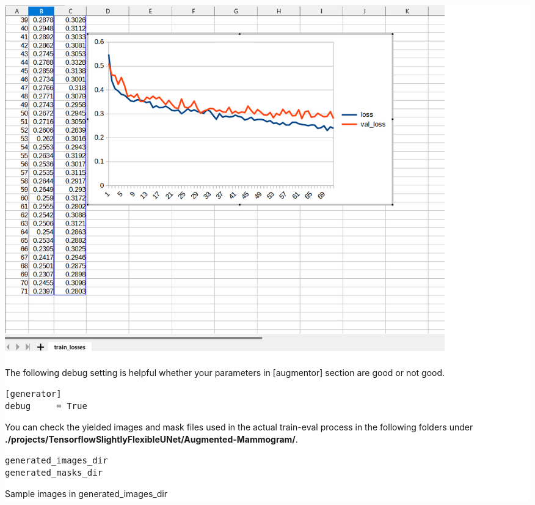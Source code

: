 <img src="./projects/TensorflowSlightlyFlexibleUNet/Augmented-Mammogram/asset/train_losses_at_epoch_72.png" width="720" height="auto"><br>
<br>
The following debug setting is helpful whether your parameters in [augmentor] section are good or not good.
<pre>
[generator]
debug     = True
</pre>
You can check the yielded images and mask files used in the actual train-eval process in the following folders under
<b>./projects/TensorflowSlightlyFlexibleUNet/Augmented-Mammogram/</b>.<br> 
<pre>
generated_images_dir
generated_masks_dir
</pre>

Sample images in generated_images_dir<br>